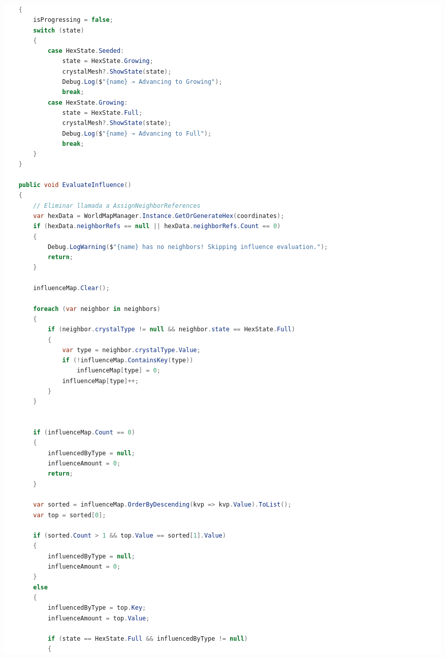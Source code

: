 ```csharp
    {
        isProgressing = false;
        switch (state)
        {
            case HexState.Seeded:
                state = HexState.Growing;
                crystalMesh?.ShowState(state);
                Debug.Log($"{name} → Advancing to Growing");
                break;
            case HexState.Growing:
                state = HexState.Full;
                crystalMesh?.ShowState(state);
                Debug.Log($"{name} → Advancing to Full");
                break;
        }
    }

    public void EvaluateInfluence()
    {
        // Eliminar llamada a AssignNeighborReferences
        var hexData = WorldMapManager.Instance.GetOrGenerateHex(coordinates);
        if (hexData.neighborRefs == null || hexData.neighborRefs.Count == 0)
        {
            Debug.LogWarning($"{name} has no neighbors! Skipping influence evaluation.");
            return;
        }

        influenceMap.Clear();

        foreach (var neighbor in neighbors)
        {
            if (neighbor.crystalType != null && neighbor.state == HexState.Full)
            {
                var type = neighbor.crystalType.Value;
                if (!influenceMap.ContainsKey(type))
                    influenceMap[type] = 0;
                influenceMap[type]++;
            }
        }


        if (influenceMap.Count == 0)
        {
            influencedByType = null;
            influenceAmount = 0;
            return;
        }

        var sorted = influenceMap.OrderByDescending(kvp => kvp.Value).ToList();
        var top = sorted[0];

        if (sorted.Count > 1 && top.Value == sorted[1].Value)
        {
            influencedByType = null;
            influenceAmount = 0;
        }
        else
        {
            influencedByType = top.Key;
            influenceAmount = top.Value;

            if (state == HexState.Full && influencedByType != null)
            {
```